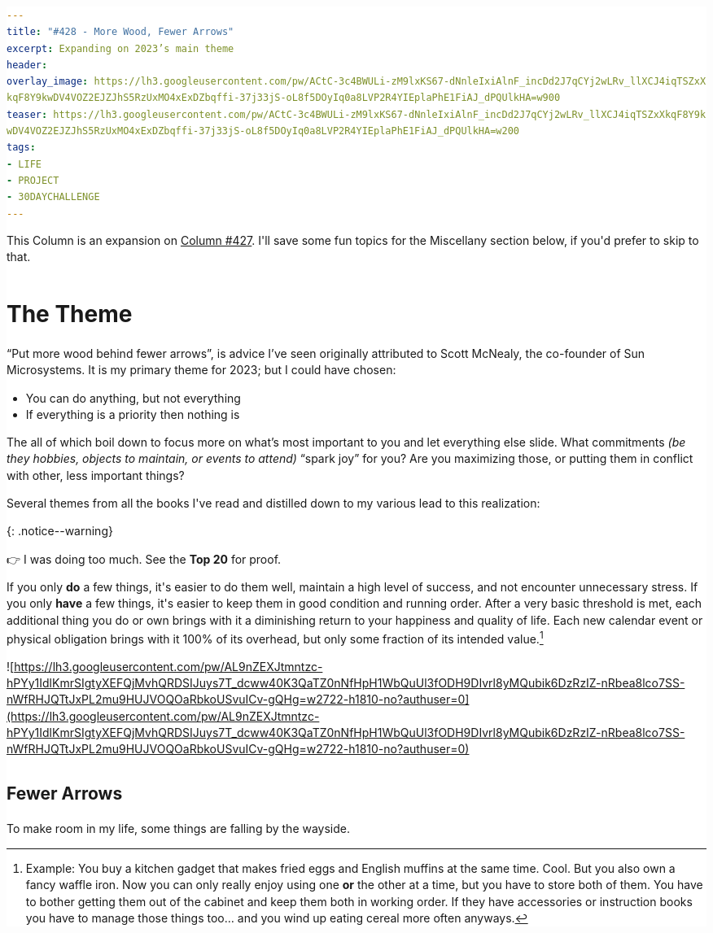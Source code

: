 ```yaml
---
title: "#428 - More Wood, Fewer Arrows"
excerpt: Expanding on 2023’s main theme
header:
overlay_image: https://lh3.googleusercontent.com/pw/ACtC-3c4BWULi-zM9lxKS67-dNnleIxiAlnF_incDd2J7qCYj2wLRv_llXCJ4iqTSZxXkqF8Y9kwDV4VOZ2EJZJhS5RzUxMO4xExDZbqffi-37j33jS-oL8f5DOyIq0a8LVP2R4YIEplaPhE1FiAJ_dPQUlkHA=w900
teaser: https://lh3.googleusercontent.com/pw/ACtC-3c4BWULi-zM9lxKS67-dNnleIxiAlnF_incDd2J7qCYj2wLRv_llXCJ4iqTSZxXkqF8Y9kwDV4VOZ2EJZJhS5RzUxMO4xExDZbqffi-37j33jS-oL8f5DOyIq0a8LVP2R4YIEplaPhE1FiAJ_dPQUlkHA=w200
tags: 
- LIFE
- PROJECT
- 30DAYCHALLENGE
---
```


This Column is an expansion on [Column #427](http://aarongilly.com/427/). I'll save some fun topics for the Miscellany section below, if you'd prefer to skip to that.

# The Theme

“Put more wood behind fewer arrows”, is advice I’ve seen originally attributed to Scott McNealy, the co-founder of Sun Microsystems. It is my primary theme for 2023; but I could have chosen:

- You can do anything, but not everything
- If everything is a priority then nothing is

The all of which boil down to focus more on what’s most important to you and let everything else slide. What commitments *(be they hobbies, objects to maintain, or events to attend)* “spark joy” for you? Are you maximizing those, or putting them in conflict with other, less important things? 

Several themes from all the books I've read and distilled down to my various [](https://www.notion.so/a7627b8ed78b4eab9e31364cb7b98eea) lead to this realization:

{: .notice--warning}

👉 I was doing too much. See the **Top 20** for proof.

If you only **do** a few things, it's easier to do them well, maintain a high level of success, and not encounter unnecessary stress. If you only **have** a few things, it's easier to keep them in good condition and running order. After a very basic threshold is met, each additional thing you do or own brings with it a diminishing return to your happiness and quality of life. Each new calendar event or physical obligation brings with it 100% of its overhead, but only some fraction of its intended value.[^0]

![https://lh3.googleusercontent.com/pw/AL9nZEXJtmntzc-hPYy1IdlKmrSIgtyXEFQjMvhQRDSIJuys7T_dcww40K3QaTZ0nNfHpH1WbQuUl3fODH9DIvrl8yMQubik6DzRzIZ-nRbea8lco7SS-nWfRHJQTtJxPL2mu9HUJVOQOaRbkoUSvuICv-gQHg=w2722-h1810-no?authuser=0](https://lh3.googleusercontent.com/pw/AL9nZEXJtmntzc-hPYy1IdlKmrSIgtyXEFQjMvhQRDSIJuys7T_dcww40K3QaTZ0nNfHpH1WbQuUl3fODH9DIvrl8yMQubik6DzRzIZ-nRbea8lco7SS-nWfRHJQTtJxPL2mu9HUJVOQOaRbkoUSvuICv-gQHg=w2722-h1810-no?authuser=0)

## Fewer Arrows

To make room in my life, some things are falling by the wayside.


[^0]: Example: You buy a kitchen gadget that makes fried eggs and English muffins at the same time. Cool. But you also own a fancy waffle iron. Now you can only really enjoy using one **or** the other at a time, but you have to store both of them. You have to bother getting them out of the cabinet and keep them both in working order. If they have accessories or instruction books you have to manage those things too… and you wind up eating cereal more often anyways.
[^2]: “Uncontrolled Language” is as opposed to a “[controlled language](https://en.wikipedia.org/wiki/Controlled_natural_language?wprov=sfti1)” - which is a weird Wikipedia Rabbit Hole I fell into a while back.